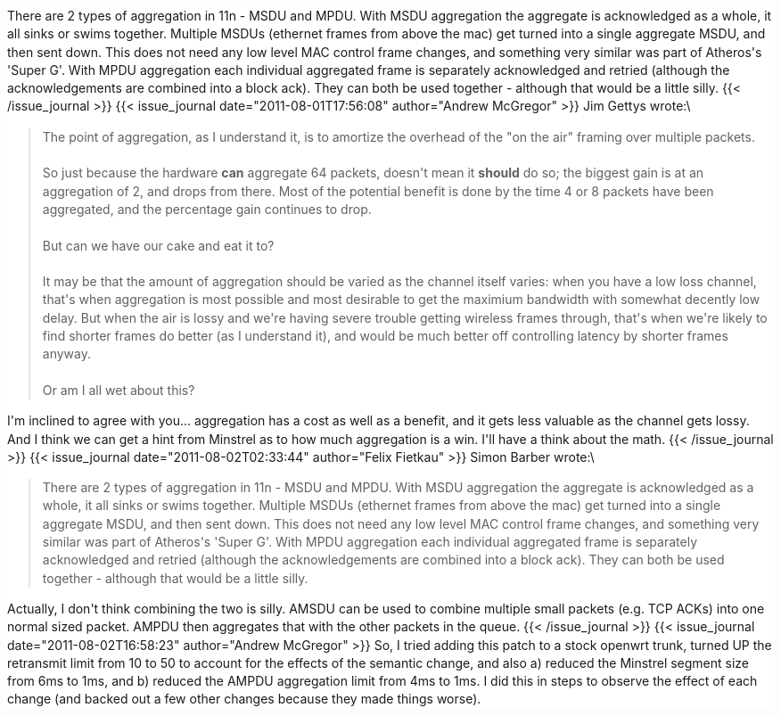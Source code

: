 There are 2 types of aggregation in 11n - MSDU and MPDU. With MSDU
aggregation the aggregate is acknowledged as a whole, it all sinks or
swims together. Multiple MSDUs (ethernet frames from above the mac) get
turned into a single aggregate MSDU, and then sent down. This does not
need any low level MAC control frame changes, and something very similar
was part of Atheros's 'Super G'. With MPDU aggregation each individual
aggregated frame is separately acknowledged and retried (although the
acknowledgements are combined into a block ack). They can both be used
together - although that would be a little silly.
{{< /issue_journal >}}
{{< issue_journal date="2011-08-01T17:56:08" author="Andrew McGregor" >}}
Jim Gettys wrote:\
> The point of aggregation, as I understand it, is to amortize the
overhead of the "on the air" framing over multiple packets.\
>\
> So just because the hardware **can** aggregate 64 packets, doesn't
mean it **should** do so; the biggest gain is at an aggregation of 2,
and drops from there. Most of the potential benefit is done by the time
4 or 8 packets have been aggregated, and the percentage gain continues
to drop.\
>\
> But can we have our cake and eat it to?\
>\
> It may be that the amount of aggregation should be varied as the
channel itself varies: when you have a low loss channel, that's when
aggregation is most possible and most desirable to get the maximium
bandwidth with somewhat decently low delay. But when the air is lossy
and we're having severe trouble getting wireless frames through, that's
when we're likely to find shorter frames do better (as I understand it),
and would be much better off controlling latency by shorter frames
anyway.\
>\
> Or am I all wet about this?

I'm inclined to agree with you... aggregation has a cost as well as a
benefit, and it gets less valuable as the channel gets lossy. And I
think we can get a hint from Minstrel as to how much aggregation is a
win. I'll have a think about the math.
{{< /issue_journal >}}
{{< issue_journal date="2011-08-02T02:33:44" author="Felix Fietkau" >}}
Simon Barber wrote:\
> There are 2 types of aggregation in 11n - MSDU and MPDU. With MSDU
aggregation the aggregate is acknowledged as a whole, it all sinks or
swims together. Multiple MSDUs (ethernet frames from above the mac) get
turned into a single aggregate MSDU, and then sent down. This does not
need any low level MAC control frame changes, and something very similar
was part of Atheros's 'Super G'. With MPDU aggregation each individual
aggregated frame is separately acknowledged and retried (although the
acknowledgements are combined into a block ack). They can both be used
together - although that would be a little silly.

Actually, I don't think combining the two is silly. AMSDU can be used to
combine multiple small packets (e.g. TCP ACKs) into one normal sized
packet. AMPDU then aggregates that with the other packets in the queue.
{{< /issue_journal >}}
{{< issue_journal date="2011-08-02T16:58:23" author="Andrew McGregor" >}}
So, I tried adding this patch to a stock openwrt trunk, turned UP the
retransmit limit from 10 to 50 to account for the effects of the
semantic change, and also a) reduced the Minstrel segment size from 6ms
to 1ms, and b) reduced the AMPDU aggregation limit from 4ms to 1ms. I
did this in steps to observe the effect of each change (and backed out a
few other changes because they made things worse).

